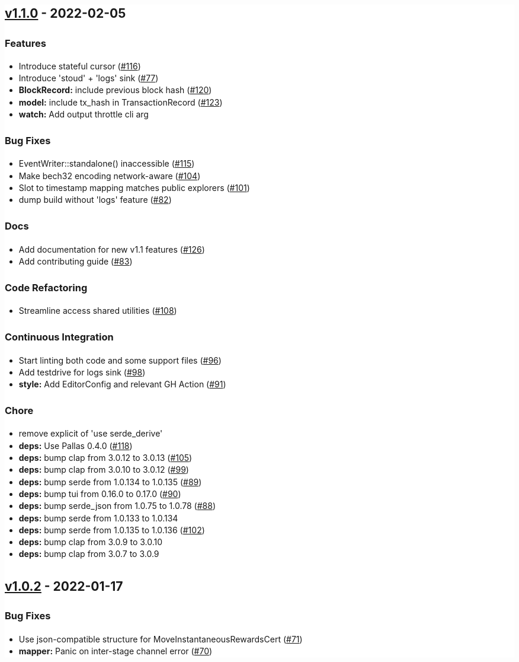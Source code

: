 
<a name="v1.1.0"></a>
## [v1.1.0] - 2022-02-05
### Features
- Introduce stateful cursor ([#116](https://github.com/txpipe/oura/issues/116))
- Introduce 'stoud' + 'logs' sink ([#77](https://github.com/txpipe/oura/issues/77))
- **BlockRecord:** include previous block hash ([#120](https://github.com/txpipe/oura/issues/120))
- **model:** include tx_hash in TransactionRecord ([#123](https://github.com/txpipe/oura/issues/123))
- **watch:** Add output throttle cli arg

### Bug Fixes
- EventWriter::standalone() inaccessible ([#115](https://github.com/txpipe/oura/issues/115))
- Make bech32 encoding network-aware ([#104](https://github.com/txpipe/oura/issues/104))
- Slot to timestamp mapping matches public explorers ([#101](https://github.com/txpipe/oura/issues/101))
- dump build without 'logs' feature ([#82](https://github.com/txpipe/oura/issues/82))

### Docs
- Add documentation for new v1.1 features ([#126](https://github.com/txpipe/oura/issues/126))
- Add contributing guide ([#83](https://github.com/txpipe/oura/issues/83))

### Code Refactoring
- Streamline access shared utilities ([#108](https://github.com/txpipe/oura/issues/108))

### Continuous Integration
- Start linting both code and some support files ([#96](https://github.com/txpipe/oura/issues/96))
- Add testdrive for logs sink ([#98](https://github.com/txpipe/oura/issues/98))
- **style:** Add EditorConfig and relevant GH Action ([#91](https://github.com/txpipe/oura/issues/91))

### Chore
- remove explicit of 'use serde_derive'
- **deps:** Use Pallas 0.4.0 ([#118](https://github.com/txpipe/oura/issues/118))
- **deps:** bump clap from 3.0.12 to 3.0.13 ([#105](https://github.com/txpipe/oura/issues/105))
- **deps:** bump clap from 3.0.10 to 3.0.12 ([#99](https://github.com/txpipe/oura/issues/99))
- **deps:** bump serde from 1.0.134 to 1.0.135 ([#89](https://github.com/txpipe/oura/issues/89))
- **deps:** bump tui from 0.16.0 to 0.17.0 ([#90](https://github.com/txpipe/oura/issues/90))
- **deps:** bump serde_json from 1.0.75 to 1.0.78 ([#88](https://github.com/txpipe/oura/issues/88))
- **deps:** bump serde from 1.0.133 to 1.0.134
- **deps:** bump serde from 1.0.135 to 1.0.136 ([#102](https://github.com/txpipe/oura/issues/102))
- **deps:** bump clap from 3.0.9 to 3.0.10
- **deps:** bump clap from 3.0.7 to 3.0.9


<a name="v1.0.2"></a>
## [v1.0.2] - 2022-01-17
### Bug Fixes
- Use json-compatible structure for MoveInstantaneousRewardsCert ([#71](https://github.com/txpipe/oura/issues/71))
- **mapper:** Panic on inter-stage channel error ([#70](https://github.com/txpipe/oura/issues/70))


[Unreleased]: https://github.com/txpipe/oura/compare/v1.8...HEAD
[v1.8]: https://github.com/txpipe/oura/compare/v1.7.3...v1.8
[v1.7.3]: https://github.com/txpipe/oura/compare/v1.7.2...v1.7.3
[v1.7.2]: https://github.com/txpipe/oura/compare/v1.7.1...v1.7.2
[v1.7.1]: https://github.com/txpipe/oura/compare/v1.7.0...v1.7.1
[v1.7.0]: https://github.com/txpipe/oura/compare/v1.6.0...v1.7.0
[v1.6.0]: https://github.com/txpipe/oura/compare/v1.5.3...v1.6.0
[v1.5.3]: https://github.com/txpipe/oura/compare/v1.5.2...v1.5.3
[v1.5.2]: https://github.com/txpipe/oura/compare/v1.5.1...v1.5.2
[v1.5.1]: https://github.com/txpipe/oura/compare/v1.5.0...v1.5.1
[v1.5.0]: https://github.com/txpipe/oura/compare/v1.4.3...v1.5.0
[v1.4.3]: https://github.com/txpipe/oura/compare/v1.4.2...v1.4.3
[v1.4.2]: https://github.com/txpipe/oura/compare/v1.4.1...v1.4.2
[v1.4.1]: https://github.com/txpipe/oura/compare/v1.4.0...v1.4.1
[v1.4.0]: https://github.com/txpipe/oura/compare/v1.3.2...v1.4.0
[v1.3.2]: https://github.com/txpipe/oura/compare/v1.3.1...v1.3.2
[v1.3.1]: https://github.com/txpipe/oura/compare/v1.3.0...v1.3.1
[v1.3.0]: https://github.com/txpipe/oura/compare/v1.2.2...v1.3.0
[v1.2.2]: https://github.com/txpipe/oura/compare/v1.2.1...v1.2.2
[v1.2.1]: https://github.com/txpipe/oura/compare/v1.2.0...v1.2.1
[v1.2.0]: https://github.com/txpipe/oura/compare/v1.1.0...v1.2.0
[v1.1.0]: https://github.com/txpipe/oura/compare/v1.0.2...v1.1.0
[v1.0.2]: https://github.com/txpipe/oura/compare/v1.0.1...v1.0.2
[v1.0.1]: https://github.com/txpipe/oura/compare/v1.0.0...v1.0.1
[v1.0.0]: https://github.com/txpipe/oura/compare/v0.3.10...v1.0.0
[v0.3.10]: https://github.com/txpipe/oura/compare/v0.3.9...v0.3.10
[v0.3.9]: https://github.com/txpipe/oura/compare/v0.3.8...v0.3.9
[v0.3.8]: https://github.com/txpipe/oura/compare/v0.3.7...v0.3.8
[v0.3.7]: https://github.com/txpipe/oura/compare/v0.3.6...v0.3.7
[v0.3.6]: https://github.com/txpipe/oura/compare/v0.3.5-docker1...v0.3.6
[v0.3.5-docker1]: https://github.com/txpipe/oura/compare/v0.3.5...v0.3.5-docker1
[v0.3.5]: https://github.com/txpipe/oura/compare/v0.3.4...v0.3.5
[v0.3.4]: https://github.com/txpipe/oura/compare/v0.3.3...v0.3.4
[v0.3.3]: https://github.com/txpipe/oura/compare/v0.3.2...v0.3.3
[v0.3.2]: https://github.com/txpipe/oura/compare/v0.3.1-docker3...v0.3.2
[v0.3.1-docker3]: https://github.com/txpipe/oura/compare/v0.3.1-docker...v0.3.1-docker3
[v0.3.1-docker]: https://github.com/txpipe/oura/compare/v0.3.1-docker2...v0.3.1-docker
[v0.3.1-docker2]: https://github.com/txpipe/oura/compare/v0.3.1...v0.3.1-docker2
[v0.3.1]: https://github.com/txpipe/oura/compare/v0.3.0...v0.3.1
[v0.3.0]: https://github.com/txpipe/oura/compare/v0.2.0...v0.3.0
[v0.2.0]: https://github.com/txpipe/oura/compare/v0.1.0...v0.2.0